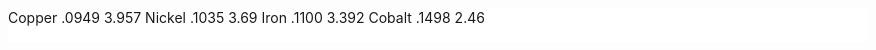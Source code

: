    <td>
    Copper
   </td>
   <td>
   </td>
   <td>
    .0949
   </td>
   <td>
   </td>
   <td>
    3.957
   </td>
  </tr>
  <tr>
   <td>
    Nickel
   </td>
   <td>
   </td>
   <td>
    .1035
   </td>
   <td>
   </td>
   <td>
    3.69
   </td>
  </tr>
  <tr>
   <td>
    Iron
   </td>
   <td>
   </td>
   <td>
    .1100
   </td>
   <td>
   </td>
   <td>
    3.392
   </td>
  </tr>
  <tr>
   <td>
    Cobalt
   </td>
   <td>
   </td>
   <td>
    .1498
   </td>
   <td>
   </td>
   <td>
    2.46
   </td>
  </tr>
 </table>
 <blockquote>
  <dl>
   <table border="0">
    <tr>
